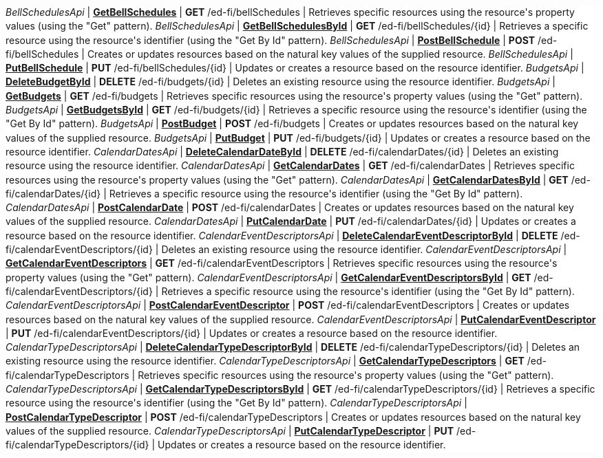 *BellSchedulesApi* | [**GetBellSchedules**](docs/BellSchedulesApi.md#getbellschedules) | **GET** /ed-fi/bellSchedules | Retrieves specific resources using the resource's property values (using the \"Get\" pattern).
*BellSchedulesApi* | [**GetBellSchedulesById**](docs/BellSchedulesApi.md#getbellschedulesbyid) | **GET** /ed-fi/bellSchedules/{id} | Retrieves a specific resource using the resource's identifier (using the \"Get By Id\" pattern).
*BellSchedulesApi* | [**PostBellSchedule**](docs/BellSchedulesApi.md#postbellschedule) | **POST** /ed-fi/bellSchedules | Creates or updates resources based on the natural key values of the supplied resource.
*BellSchedulesApi* | [**PutBellSchedule**](docs/BellSchedulesApi.md#putbellschedule) | **PUT** /ed-fi/bellSchedules/{id} | Updates or creates a resource based on the resource identifier.
*BudgetsApi* | [**DeleteBudgetById**](docs/BudgetsApi.md#deletebudgetbyid) | **DELETE** /ed-fi/budgets/{id} | Deletes an existing resource using the resource identifier.
*BudgetsApi* | [**GetBudgets**](docs/BudgetsApi.md#getbudgets) | **GET** /ed-fi/budgets | Retrieves specific resources using the resource's property values (using the \"Get\" pattern).
*BudgetsApi* | [**GetBudgetsById**](docs/BudgetsApi.md#getbudgetsbyid) | **GET** /ed-fi/budgets/{id} | Retrieves a specific resource using the resource's identifier (using the \"Get By Id\" pattern).
*BudgetsApi* | [**PostBudget**](docs/BudgetsApi.md#postbudget) | **POST** /ed-fi/budgets | Creates or updates resources based on the natural key values of the supplied resource.
*BudgetsApi* | [**PutBudget**](docs/BudgetsApi.md#putbudget) | **PUT** /ed-fi/budgets/{id} | Updates or creates a resource based on the resource identifier.
*CalendarDatesApi* | [**DeleteCalendarDateById**](docs/CalendarDatesApi.md#deletecalendardatebyid) | **DELETE** /ed-fi/calendarDates/{id} | Deletes an existing resource using the resource identifier.
*CalendarDatesApi* | [**GetCalendarDates**](docs/CalendarDatesApi.md#getcalendardates) | **GET** /ed-fi/calendarDates | Retrieves specific resources using the resource's property values (using the \"Get\" pattern).
*CalendarDatesApi* | [**GetCalendarDatesById**](docs/CalendarDatesApi.md#getcalendardatesbyid) | **GET** /ed-fi/calendarDates/{id} | Retrieves a specific resource using the resource's identifier (using the \"Get By Id\" pattern).
*CalendarDatesApi* | [**PostCalendarDate**](docs/CalendarDatesApi.md#postcalendardate) | **POST** /ed-fi/calendarDates | Creates or updates resources based on the natural key values of the supplied resource.
*CalendarDatesApi* | [**PutCalendarDate**](docs/CalendarDatesApi.md#putcalendardate) | **PUT** /ed-fi/calendarDates/{id} | Updates or creates a resource based on the resource identifier.
*CalendarEventDescriptorsApi* | [**DeleteCalendarEventDescriptorById**](docs/CalendarEventDescriptorsApi.md#deletecalendareventdescriptorbyid) | **DELETE** /ed-fi/calendarEventDescriptors/{id} | Deletes an existing resource using the resource identifier.
*CalendarEventDescriptorsApi* | [**GetCalendarEventDescriptors**](docs/CalendarEventDescriptorsApi.md#getcalendareventdescriptors) | **GET** /ed-fi/calendarEventDescriptors | Retrieves specific resources using the resource's property values (using the \"Get\" pattern).
*CalendarEventDescriptorsApi* | [**GetCalendarEventDescriptorsById**](docs/CalendarEventDescriptorsApi.md#getcalendareventdescriptorsbyid) | **GET** /ed-fi/calendarEventDescriptors/{id} | Retrieves a specific resource using the resource's identifier (using the \"Get By Id\" pattern).
*CalendarEventDescriptorsApi* | [**PostCalendarEventDescriptor**](docs/CalendarEventDescriptorsApi.md#postcalendareventdescriptor) | **POST** /ed-fi/calendarEventDescriptors | Creates or updates resources based on the natural key values of the supplied resource.
*CalendarEventDescriptorsApi* | [**PutCalendarEventDescriptor**](docs/CalendarEventDescriptorsApi.md#putcalendareventdescriptor) | **PUT** /ed-fi/calendarEventDescriptors/{id} | Updates or creates a resource based on the resource identifier.
*CalendarTypeDescriptorsApi* | [**DeleteCalendarTypeDescriptorById**](docs/CalendarTypeDescriptorsApi.md#deletecalendartypedescriptorbyid) | **DELETE** /ed-fi/calendarTypeDescriptors/{id} | Deletes an existing resource using the resource identifier.
*CalendarTypeDescriptorsApi* | [**GetCalendarTypeDescriptors**](docs/CalendarTypeDescriptorsApi.md#getcalendartypedescriptors) | **GET** /ed-fi/calendarTypeDescriptors | Retrieves specific resources using the resource's property values (using the \"Get\" pattern).
*CalendarTypeDescriptorsApi* | [**GetCalendarTypeDescriptorsById**](docs/CalendarTypeDescriptorsApi.md#getcalendartypedescriptorsbyid) | **GET** /ed-fi/calendarTypeDescriptors/{id} | Retrieves a specific resource using the resource's identifier (using the \"Get By Id\" pattern).
*CalendarTypeDescriptorsApi* | [**PostCalendarTypeDescriptor**](docs/CalendarTypeDescriptorsApi.md#postcalendartypedescriptor) | **POST** /ed-fi/calendarTypeDescriptors | Creates or updates resources based on the natural key values of the supplied resource.
*CalendarTypeDescriptorsApi* | [**PutCalendarTypeDescriptor**](docs/CalendarTypeDescriptorsApi.md#putcalendartypedescriptor) | **PUT** /ed-fi/calendarTypeDescriptors/{id} | Updates or creates a resource based on the resource identifier.